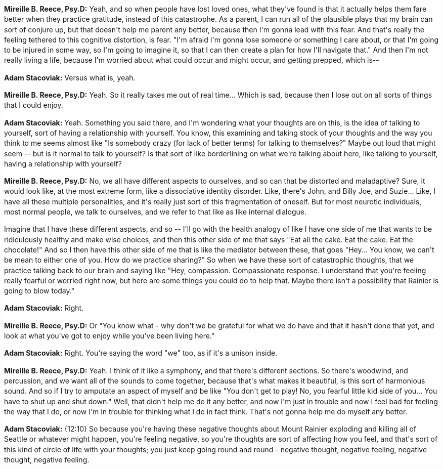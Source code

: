 **Mireille B. Reece, Psy.D:** Yeah, and so when people have lost loved ones, what they've found is that it actually helps them fare better when they practice gratitude, instead of this catastrophe. As a parent, I can run all of the plausible plays that my brain can sort of conjure up, but that doesn't help me parent any better, because then I'm gonna lead with this fear. And that's really the feeling tethered to this cognitive distortion, is fear. "I'm afraid I'm gonna lose someone or something I care about, or that I'm going to be injured in some way, so I'm going to imagine it, so that I can then create a plan for how I'll navigate that." And then I'm not really living a life, because I'm worried about what could occur and might occur, and getting prepped, which is--

**Adam Stacoviak:** Versus what is, yeah.

**Mireille B. Reece, Psy.D:** Yeah. So it really takes me out of real time... Which is sad, because then I lose out on all sorts of things that I could enjoy.

**Adam Stacoviak:** Yeah. Something you said there, and I'm wondering what your thoughts are on this, is the idea of talking to yourself, sort of having a relationship with yourself. You know, this examining and taking stock of your thoughts and the way you think to me seems almost like "Is somebody crazy (for lack of better terms) for talking to themselves?" Maybe out loud that might seem -- but is it normal to talk to yourself? Is that sort of like borderlining on what we're talking about here, like talking to yourself, having a relationship with yourself?

**Mireille B. Reece, Psy.D:** No, we all have different aspects to ourselves, and so can that be distorted and maladaptive? Sure, it would look like, at the most extreme form, like a dissociative identity disorder. Like, there's John, and Billy Joe, and Suzie... Like, I have all these multiple personalities, and it's really just sort of this fragmentation of oneself. But for most neurotic individuals, most normal people, we talk to ourselves, and we refer to that like as like internal dialogue.

Imagine that I have these different aspects, and so -- I'll go with the health analogy of like I have one side of me that wants to be ridiculously healthy and make wise choices, and then this other side of me that says "Eat all the cake. Eat the cake. Eat the chocolate!" And so I then have this other side of me that is like the mediator between these, that goes "Hey... You know, we can't be mean to either one of you. How do we practice sharing?" So when we have these sort of catastrophic thoughts, that we practice talking back to our brain and saying like "Hey, compassion. Compassionate response. I understand that you're feeling really fearful or worried right now, but here are some things you could do to help that. Maybe there isn't a possibility that Rainier is going to blow today."

**Adam Stacoviak:** Right.

**Mireille B. Reece, Psy.D:** Or "You know what - why don't we be grateful for what we do have and that it hasn't done that yet, and look at what you've got to enjoy while you've been living here."

**Adam Stacoviak:** Right. You're saying the word "we" too, as if it's a unison inside.

**Mireille B. Reece, Psy.D:** Yeah. I think of it like a symphony, and that there's different sections. So there's woodwind, and percussion, and we want all of the sounds to come together, because that's what makes it beautiful, is this sort of harmonious sound. And so if I try to amputate an aspect of myself and be like "You don't get to play! No, you fearful little kid side of you... You have to shut up and shut down." Well, that didn't help me do it any better, and now I'm just in trouble and now I feel bad for feeling the way that I do, or now I'm in trouble for thinking what I do in fact think. That's not gonna help me do myself any better.

**Adam Stacoviak:** \{12:10\} So because you're having these negative thoughts about Mount Rainier exploding and killing all of Seattle or whatever might happen, you're feeling negative, so you're thoughts are sort of affecting how you feel, and that's sort of this kind of circle of life with your thoughts; you just keep going round and round - negative thought, negative feeling, negative thought, negative feeling.

